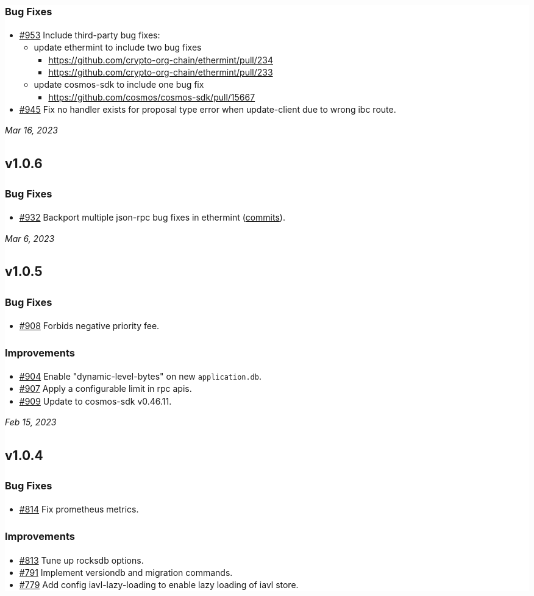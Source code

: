 ### Bug Fixes

- [#953](https://github.com/devalvamsee/chainlet/pull/953) Include third-party bug fixes:
  - update ethermint to include two bug fixes
    - <https://github.com/crypto-org-chain/ethermint/pull/234>
    - <https://github.com/crypto-org-chain/ethermint/pull/233>
  - update cosmos-sdk to include one bug fix
    - <https://github.com/cosmos/cosmos-sdk/pull/15667>
- [#945](https://github.com/devalvamsee/chainlet/pull/945) Fix no handler exists for proposal type error when update-client due to wrong ibc route.

*Mar 16, 2023*

## v1.0.6

### Bug Fixes

- [#932](https://github.com/devalvamsee/chainlet/pull/932) Backport multiple json-rpc bug fixes in ethermint ([commits](https://github.com/crypto-org-chain/ethermint/compare/v0.20.8-cronos...v0.20.9-cronos)).

*Mar 6, 2023*

## v1.0.5

### Bug Fixes

- [#908](https://github.com/devalvamsee/chainlet/pull/908) Forbids negative priority fee.

### Improvements

- [#904](https://github.com/devalvamsee/chainlet/pull/904) Enable "dynamic-level-bytes" on new `application.db`.
- [#907](https://github.com/devalvamsee/chainlet/pull/907) Apply a configurable limit in rpc apis.
- [#909](https://github.com/devalvamsee/chainlet/pull/909) Update to cosmos-sdk v0.46.11.

*Feb 15, 2023*

## v1.0.4

### Bug Fixes

- [#814](https://github.com/devalvamsee/chainlet/pull/814) Fix prometheus metrics.

### Improvements

- [#813](https://github.com/devalvamsee/chainlet/pull/813) Tune up rocksdb options.
- [#791](https://github.com/devalvamsee/chainlet/pull/791) Implement versiondb and migration commands.
- [#779](https://github.com/devalvamsee/chainlet/pull/779) Add config iavl-lazy-loading to enable lazy loading of iavl store.
